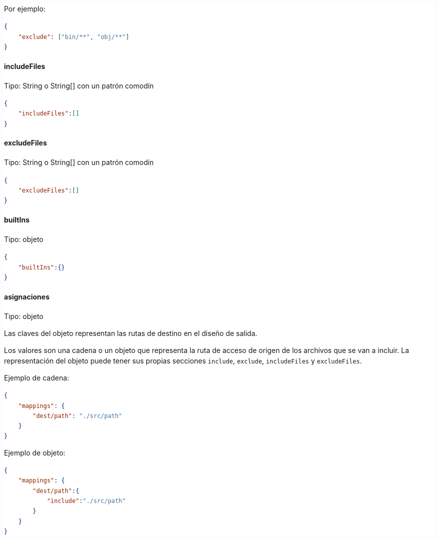 Por ejemplo:

```json
{
    "exclude": ["bin/**", "obj/**"]
}
```

#### <a name="includefiles"></a>includeFiles

Tipo: String o String[] con un patrón comodín

```json
{
    "includeFiles":[]
}
```

#### <a name="excludefiles"></a>excludeFiles

Tipo: String o String[] con un patrón comodín

```json
{
    "excludeFiles":[]
}
```

#### <a name="builtins"></a>builtIns
Tipo: objeto

```json
{
    "builtIns":{}
}
```

#### <a name="mappings"></a>asignaciones
Tipo: objeto

Las claves del objeto representan las rutas de destino en el diseño de salida.

Los valores son una cadena o un objeto que representa la ruta de acceso de origen de los archivos que se van a incluir.  La representación del objeto puede tener sus propias secciones `include`, `exclude`, `includeFiles` y `excludeFiles`. 

Ejemplo de cadena:

```json
{
    "mappings": {
        "dest/path": "./src/path"
    }
}
```

Ejemplo de objeto:

```json
{
    "mappings": {
        "dest/path":{
            "include":"./src/path"
        }
    }
}
```
